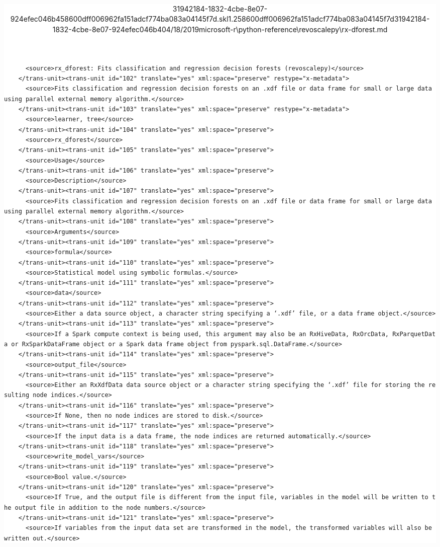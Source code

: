 <?xml version="1.0"?><xliff version="1.2" xmlns="urn:oasis:names:tc:xliff:document:1.2" xmlns:xsi="http://www.w3.org/2001/XMLSchema-instance" xsi:schemaLocation="urn:oasis:names:tc:xliff:document:1.2 xliff-core-1.2-transitional.xsd"><file datatype="xml" original="rx-dforest.md" source-language="en-US" target-language="en-US"><header><tool tool-id="mdxliff" tool-name="mdxliff" tool-version="1.0-d1654b2" tool-company="Microsoft" /><xliffext:skl_file_name xmlns:xliffext="urn:microsoft:content:schema:xliffextensions">31942184-1832-4cbe-8e07-924efec046b458600dff006962fa151adcf774ba083a04145f7d.skl</xliffext:skl_file_name><xliffext:version xmlns:xliffext="urn:microsoft:content:schema:xliffextensions">1.2</xliffext:version><xliffext:ms.openlocfilehash xmlns:xliffext="urn:microsoft:content:schema:xliffextensions">58600dff006962fa151adcf774ba083a04145f7d</xliffext:ms.openlocfilehash><xliffext:ms.sourcegitcommit xmlns:xliffext="urn:microsoft:content:schema:xliffextensions">31942184-1832-4cbe-8e07-924efec046b4</xliffext:ms.sourcegitcommit><xliffext:ms.lasthandoff xmlns:xliffext="urn:microsoft:content:schema:xliffextensions">04/18/2019</xliffext:ms.lasthandoff><xliffext:ms.openlocfilepath xmlns:xliffext="urn:microsoft:content:schema:xliffextensions">microsoft-r\python-reference\revoscalepy\rx-dforest.md</xliffext:ms.openlocfilepath></header><body><group id="content" extype="content"><trans-unit id="101" translate="yes" xml:space="preserve" restype="x-metadata">
          <source>rx_dforest: Fits classification and regression decision forests (revoscalepy)</source>
        </trans-unit><trans-unit id="102" translate="yes" xml:space="preserve" restype="x-metadata">
          <source>Fits classification and regression decision forests on an .xdf file or data frame for small or large data using parallel external memory algorithm.</source>
        </trans-unit><trans-unit id="103" translate="yes" xml:space="preserve" restype="x-metadata">
          <source>learner, tree</source>
        </trans-unit><trans-unit id="104" translate="yes" xml:space="preserve">
          <source>rx_dforest</source>
        </trans-unit><trans-unit id="105" translate="yes" xml:space="preserve">
          <source>Usage</source>
        </trans-unit><trans-unit id="106" translate="yes" xml:space="preserve">
          <source>Description</source>
        </trans-unit><trans-unit id="107" translate="yes" xml:space="preserve">
          <source>Fits classification and regression decision forests on an .xdf file or data frame for small or large data using parallel external memory algorithm.</source>
        </trans-unit><trans-unit id="108" translate="yes" xml:space="preserve">
          <source>Arguments</source>
        </trans-unit><trans-unit id="109" translate="yes" xml:space="preserve">
          <source>formula</source>
        </trans-unit><trans-unit id="110" translate="yes" xml:space="preserve">
          <source>Statistical model using symbolic formulas.</source>
        </trans-unit><trans-unit id="111" translate="yes" xml:space="preserve">
          <source>data</source>
        </trans-unit><trans-unit id="112" translate="yes" xml:space="preserve">
          <source>Either a data source object, a character string specifying a ‘.xdf’ file, or a data frame object.</source>
        </trans-unit><trans-unit id="113" translate="yes" xml:space="preserve">
          <source>If a Spark compute context is being used, this argument may also be an RxHiveData, RxOrcData, RxParquetData or RxSparkDataFrame object or a Spark data frame object from pyspark.sql.DataFrame.</source>
        </trans-unit><trans-unit id="114" translate="yes" xml:space="preserve">
          <source>output_file</source>
        </trans-unit><trans-unit id="115" translate="yes" xml:space="preserve">
          <source>Either an RxXdfData data source object or a character string specifying the ‘.xdf’ file for storing the resulting node indices.</source>
        </trans-unit><trans-unit id="116" translate="yes" xml:space="preserve">
          <source>If None, then no node indices are stored to disk.</source>
        </trans-unit><trans-unit id="117" translate="yes" xml:space="preserve">
          <source>If the input data is a data frame, the node indices are returned automatically.</source>
        </trans-unit><trans-unit id="118" translate="yes" xml:space="preserve">
          <source>write_model_vars</source>
        </trans-unit><trans-unit id="119" translate="yes" xml:space="preserve">
          <source>Bool value.</source>
        </trans-unit><trans-unit id="120" translate="yes" xml:space="preserve">
          <source>If True, and the output file is different from the input file, variables in the model will be written to the output file in addition to the node numbers.</source>
        </trans-unit><trans-unit id="121" translate="yes" xml:space="preserve">
          <source>If variables from the input data set are transformed in the model, the transformed variables will also be written out.</source>
